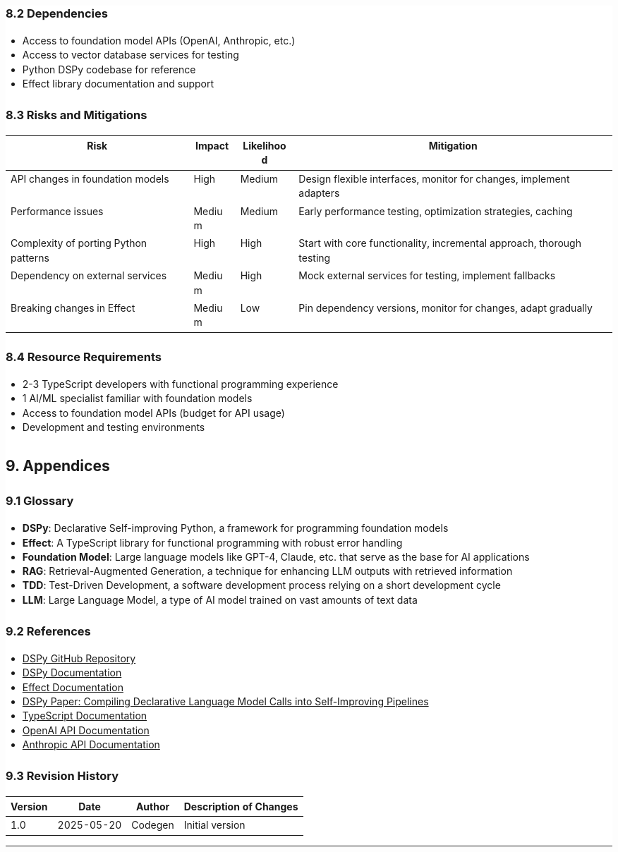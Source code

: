 ### 8.2 Dependencies
- Access to foundation model APIs (OpenAI, Anthropic, etc.)
- Access to vector database services for testing
- Python DSPy codebase for reference
- Effect library documentation and support

### 8.3 Risks and Mitigations

| Risk | Impact | Likelihood | Mitigation |
|------|--------|------------|------------|
| API changes in foundation models | High | Medium | Design flexible interfaces, monitor for changes, implement adapters |
| Performance issues | Medium | Medium | Early performance testing, optimization strategies, caching |
| Complexity of porting Python patterns | High | High | Start with core functionality, incremental approach, thorough testing |
| Dependency on external services | Medium | High | Mock external services for testing, implement fallbacks |
| Breaking changes in Effect | Medium | Low | Pin dependency versions, monitor for changes, adapt gradually |

### 8.4 Resource Requirements
- 2-3 TypeScript developers with functional programming experience
- 1 AI/ML specialist familiar with foundation models
- Access to foundation model APIs (budget for API usage)
- Development and testing environments

## 9. Appendices

### 9.1 Glossary
- **DSPy**: Declarative Self-improving Python, a framework for programming foundation models
- **Effect**: A TypeScript library for functional programming with robust error handling
- **Foundation Model**: Large language models like GPT-4, Claude, etc. that serve as the base for AI applications
- **RAG**: Retrieval-Augmented Generation, a technique for enhancing LLM outputs with retrieved information
- **TDD**: Test-Driven Development, a software development process relying on a short development cycle
- **LLM**: Large Language Model, a type of AI model trained on vast amounts of text data

### 9.2 References
- [DSPy GitHub Repository](https://github.com/stanfordnlp/dspy)
- [DSPy Documentation](https://dspy.ai/)
- [Effect Documentation](https://effect.website/)
- [DSPy Paper: Compiling Declarative Language Model Calls into Self-Improving Pipelines](https://arxiv.org/abs/2310.03714)
- [TypeScript Documentation](https://www.typescriptlang.org/docs/)
- [OpenAI API Documentation](https://platform.openai.com/docs/api-reference)
- [Anthropic API Documentation](https://docs.anthropic.com/claude/reference)

### 9.3 Revision History
| Version | Date | Author | Description of Changes |
|---------|------|--------|------------------------|
| 1.0 | 2025-05-20 | Codegen | Initial version |

---